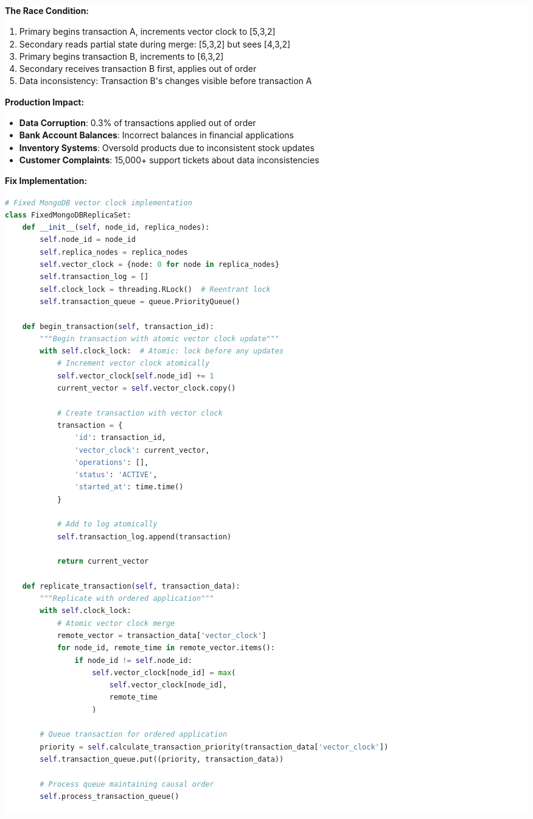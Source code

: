 **The Race Condition:**
1. Primary begins transaction A, increments vector clock to [5,3,2]
2. Secondary reads partial state during merge: [5,3,2] but sees [4,3,2]
3. Primary begins transaction B, increments to [6,3,2]  
4. Secondary receives transaction B first, applies out of order
5. Data inconsistency: Transaction B's changes visible before transaction A

**Production Impact:**
- **Data Corruption**: 0.3% of transactions applied out of order
- **Bank Account Balances**: Incorrect balances in financial applications
- **Inventory Systems**: Oversold products due to inconsistent stock updates
- **Customer Complaints**: 15,000+ support tickets about data inconsistencies

**Fix Implementation:**
```python
# Fixed MongoDB vector clock implementation
class FixedMongoDBReplicaSet:
    def __init__(self, node_id, replica_nodes):
        self.node_id = node_id
        self.replica_nodes = replica_nodes
        self.vector_clock = {node: 0 for node in replica_nodes}
        self.transaction_log = []
        self.clock_lock = threading.RLock()  # Reentrant lock
        self.transaction_queue = queue.PriorityQueue()
    
    def begin_transaction(self, transaction_id):
        """Begin transaction with atomic vector clock update"""
        with self.clock_lock:  # Atomic: lock before any updates
            # Increment vector clock atomically
            self.vector_clock[self.node_id] += 1
            current_vector = self.vector_clock.copy()
            
            # Create transaction with vector clock
            transaction = {
                'id': transaction_id,
                'vector_clock': current_vector,
                'operations': [],
                'status': 'ACTIVE',
                'started_at': time.time()
            }
            
            # Add to log atomically
            self.transaction_log.append(transaction)
            
            return current_vector
    
    def replicate_transaction(self, transaction_data):
        """Replicate with ordered application"""
        with self.clock_lock:
            # Atomic vector clock merge
            remote_vector = transaction_data['vector_clock']
            for node_id, remote_time in remote_vector.items():
                if node_id != self.node_id:
                    self.vector_clock[node_id] = max(
                        self.vector_clock[node_id], 
                        remote_time
                    )
        
        # Queue transaction for ordered application
        priority = self.calculate_transaction_priority(transaction_data['vector_clock'])
        self.transaction_queue.put((priority, transaction_data))
        
        # Process queue maintaining causal order
        self.process_transaction_queue()
    
```